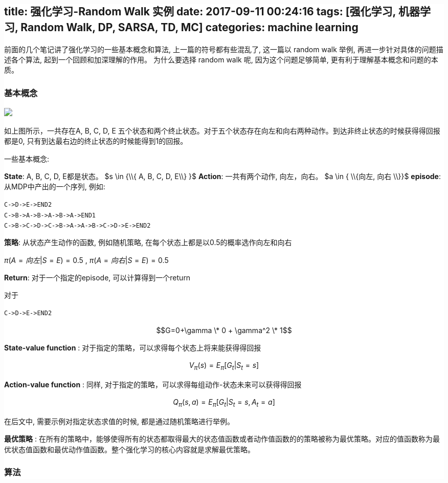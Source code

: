 title: 强化学习-Random Walk 实例
date: 2017-09-11 00:24:16
tags: [强化学习, 机器学习, Random Walk, DP, SARSA, TD, MC]
categories: machine learning
---

前面的几个笔记讲了强化学习的一些基本概念和算法, 上一篇的符号都有些混乱了, 这一篇以 random walk 举例, 再进一步针对具体的问题描述各个算法, 起到一个回顾和加深理解的作用。
为什么要选择 random walk 呢, 因为这个问题足够简单, 更有利于理解基本概念和问题的本质。

### 基本概念

![](http://7q5fny.com1.z0.glb.clouddn.com/randomwalk.png)

如上图所示，一共存在A, B, C, D, E 五个状态和两个终止状态。对于五个状态存在向左和向右两种动作。到达非终止状态的时候获得得回报都是0, 只有到达最右边的终止状态的时候能得到1的回报。

一些基本概念:

**State**: A, B, C, D, E都是状态。 $s \in {\\{ A, B, C, D, E\\} }$
**Action**: 一共有两个动作, 向左，向右。 $a \in { \\{向左, 向右 \\}}$
**episode**: 从MDP中产出的一个序列, 例如:

```
C->D->E->END2
C->B->A->B->A->B->A->END1
C->B->C->D->C->B->A->A->B->C->D->E->END2
```

**策略**: 从状态产生动作的函数, 例如随机策略, 在每个状态上都是以0.5的概率选作向左和向右

$\pi(A=向左|S=E)=0.5$ ,  $\pi(A=向右|S=E)=0.5$

**Return**: 对于一个指定的episode, 可以计算得到一个return

对于
```
C->D->E->END2
```

$$G=0+\gamma \* 0 + \gamma^2 \* 1$$

**State-value function** : 对于指定的策略，可以求得每个状态上将来能获得得回报

$$
V_\pi(s)=E_\pi[G_t|S_t=s]
$$

**Action-value function** : 同样, 对于指定的策略，可以求得每组动作-状态未来可以获得得回报

$$
Q_\pi(s, a) = E_\pi[G_t|S_t=s, A_t=a]
$$

在后文中, 需要示例对指定状态求值的时候, 都是通过随机策略进行举例。

**最优策略** : 在所有的策略中，能够使得所有的状态都取得最大的状态值函数或者动作值函数的的策略被称为最优策略。对应的值函数称为最优状态值函数和最优动作值函数。整个强化学习的核心内容就是求解最优策略。

### 算法
